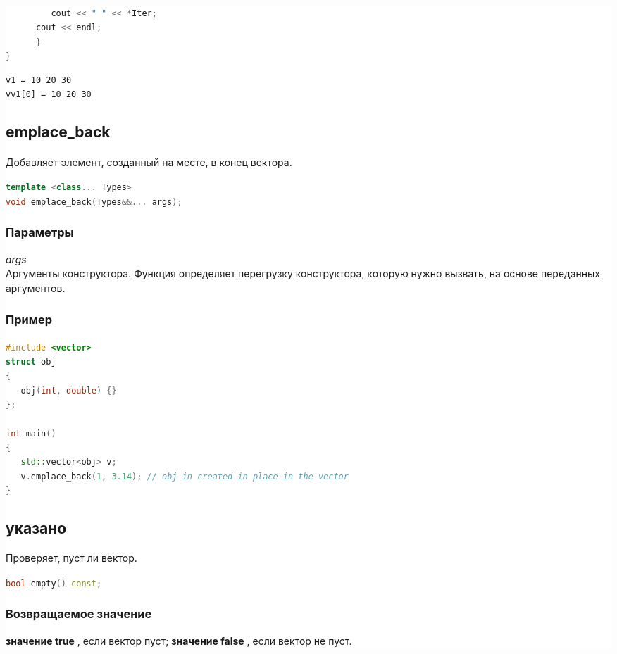 ```cpp
         cout << " " << *Iter;
      cout << endl;
      }
}
```

```Output
v1 = 10 20 30
vv1[0] = 10 20 30
```

## <a name="emplace_back"></a>emplace_back

Добавляет элемент, созданный на месте, в конец вектора.

```cpp
template <class... Types>
void emplace_back(Types&&... args);
```

### <a name="parameters"></a>Параметры

*args*\
Аргументы конструктора. Функция определяет перегрузку конструктора, которую нужно вызвать, на основе переданных аргументов.

### <a name="example"></a>Пример

```cpp
#include <vector>
struct obj
{
   obj(int, double) {}
};

int main()
{
   std::vector<obj> v;
   v.emplace_back(1, 3.14); // obj in created in place in the vector
}
```

## <a name="empty"></a>указано

Проверяет, пуст ли вектор.

```cpp
bool empty() const;
```

### <a name="return-value"></a>Возвращаемое значение

**значение true** , если вектор пуст; **значение false** , если вектор не пуст.
